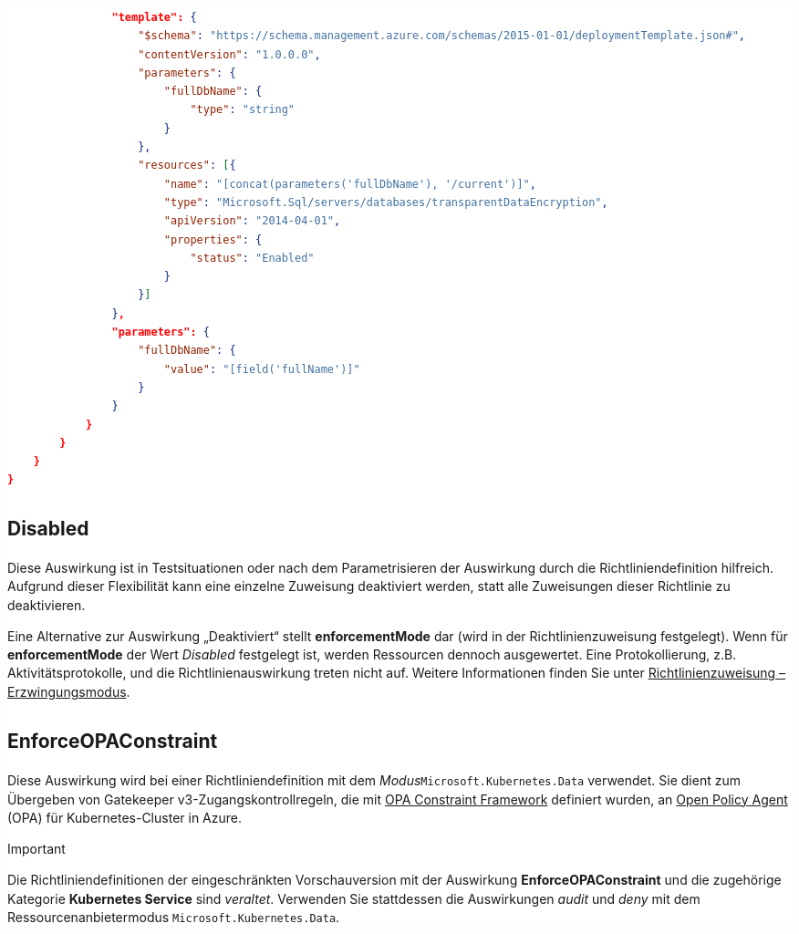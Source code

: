 ```json
                "template": {
                    "$schema": "https://schema.management.azure.com/schemas/2015-01-01/deploymentTemplate.json#",
                    "contentVersion": "1.0.0.0",
                    "parameters": {
                        "fullDbName": {
                            "type": "string"
                        }
                    },
                    "resources": [{
                        "name": "[concat(parameters('fullDbName'), '/current')]",
                        "type": "Microsoft.Sql/servers/databases/transparentDataEncryption",
                        "apiVersion": "2014-04-01",
                        "properties": {
                            "status": "Enabled"
                        }
                    }]
                },
                "parameters": {
                    "fullDbName": {
                        "value": "[field('fullName')]"
                    }
                }
            }
        }
    }
}
```

## <a name="disabled"></a>Disabled

Diese Auswirkung ist in Testsituationen oder nach dem Parametrisieren der Auswirkung durch die Richtliniendefinition hilfreich. Aufgrund dieser Flexibilität kann eine einzelne Zuweisung deaktiviert werden, statt alle Zuweisungen dieser Richtlinie zu deaktivieren.

Eine Alternative zur Auswirkung „Deaktiviert“ stellt **enforcementMode** dar (wird in der Richtlinienzuweisung festgelegt).
Wenn für **enforcementMode**  der Wert _Disabled_ festgelegt ist, werden Ressourcen dennoch ausgewertet. Eine Protokollierung, z.B. Aktivitätsprotokolle, und die Richtlinienauswirkung treten nicht auf. Weitere Informationen finden Sie unter [Richtlinienzuweisung – Erzwingungsmodus](./assignment-structure.md#enforcement-mode).

## <a name="enforceopaconstraint"></a>EnforceOPAConstraint

Diese Auswirkung wird bei einer Richtliniendefinition mit dem _Modus_`Microsoft.Kubernetes.Data` verwendet. Sie dient zum Übergeben von Gatekeeper v3-Zugangskontrollregeln, die mit [OPA Constraint Framework](https://github.com/open-policy-agent/frameworks/tree/master/constraint#opa-constraint-framework) definiert wurden, an [Open Policy Agent](https://www.openpolicyagent.org/) (OPA) für Kubernetes-Cluster in Azure.

> [!IMPORTANT]
> Die Richtliniendefinitionen der eingeschränkten Vorschauversion mit der Auswirkung **EnforceOPAConstraint** und die zugehörige Kategorie **Kubernetes Service** sind _veraltet_. Verwenden Sie stattdessen die Auswirkungen _audit_ und _deny_ mit dem Ressourcenanbietermodus `Microsoft.Kubernetes.Data`.
